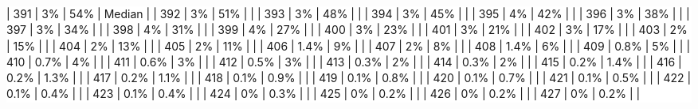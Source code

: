 | 391 | 3% | 54% | Median |
| 392 | 3% | 51% |  |
| 393 | 3% | 48% |  |
| 394 | 3% | 45% |  |
| 395 | 4% | 42% |  |
| 396 | 3% | 38% |  |
| 397 | 3% | 34% |  |
| 398 | 4% | 31% |  |
| 399 | 4% | 27% |  |
| 400 | 3% | 23% |  |
| 401 | 3% | 21% |  |
| 402 | 3% | 17% |  |
| 403 | 2% | 15% |  |
| 404 | 2% | 13% |  |
| 405 | 2% | 11% |  |
| 406 | 1.4% | 9% |  |
| 407 | 2% | 8% |  |
| 408 | 1.4% | 6% |  |
| 409 | 0.8% | 5% |  |
| 410 | 0.7% | 4% |  |
| 411 | 0.6% | 3% |  |
| 412 | 0.5% | 3% |  |
| 413 | 0.3% | 2% |  |
| 414 | 0.3% | 2% |  |
| 415 | 0.2% | 1.4% |  |
| 416 | 0.2% | 1.3% |  |
| 417 | 0.2% | 1.1% |  |
| 418 | 0.1% | 0.9% |  |
| 419 | 0.1% | 0.8% |  |
| 420 | 0.1% | 0.7% |  |
| 421 | 0.1% | 0.5% |  |
| 422 | 0.1% | 0.4% |  |
| 423 | 0.1% | 0.4% |  |
| 424 | 0% | 0.3% |  |
| 425 | 0% | 0.2% |  |
| 426 | 0% | 0.2% |  |
| 427 | 0% | 0.2% |  |